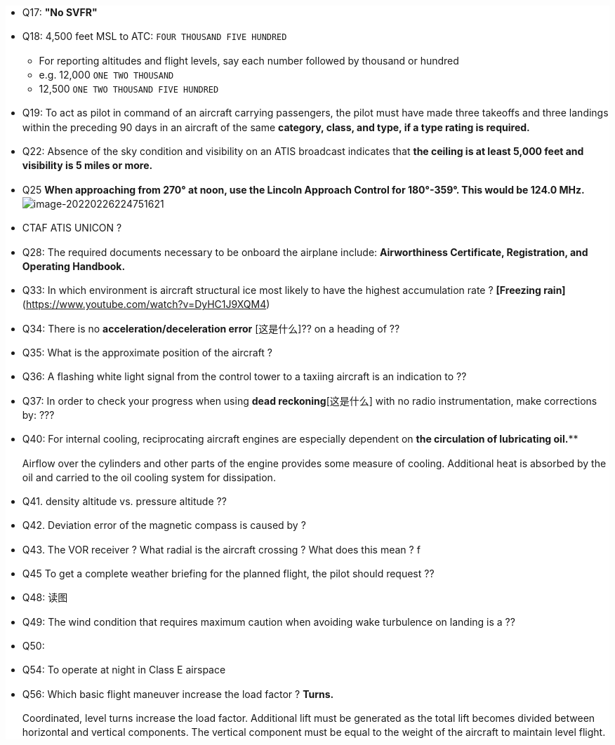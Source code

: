 * Q17: **"No SVFR"**

* Q18: 4,500 feet MSL to ATC: `FOUR THOUSAND FIVE HUNDRED` 

  * For reporting altitudes and flight levels, say each number followed by thousand or hundred
  * e.g. 12,000  `ONE TWO THOUSAND`
  * 12,500 `ONE TWO THOUSAND FIVE HUNDRED`

* Q19: To act as pilot in command of an aircraft carrying passengers, the pilot must have made three takeoffs and three landings within the preceding 90 days in an aircraft of the same **category, class, and type, if a type rating is required.**

* Q22: Absence of the sky condition and visibility on an ATIS broadcast indicates that **the ceiling is at least 5,000 feet and visibility is 5 miles or more.**

* Q25  **When approaching from 270° at noon, use the Lincoln Approach Control for 180°-359°. This would be 124.0 MHz.** ![image-20220226224751621](./screenshot/2-26-mock-q25.png) 

* CTAF ATIS UNICON ? 

* Q28: The required documents necessary to be onboard the airplane include: **Airworthiness Certificate, Registration, and Operating Handbook.**

* Q33: In which environment is aircraft structural ice most likely to have the highest accumulation rate ? **[Freezing rain]**(https://www.youtube.com/watch?v=DyHC1J9XQM4) 

* Q34: There is no **acceleration/deceleration error** [这是什么]?? on a heading of ??

* Q35: What is the approximate position of the aircraft ? 

* Q36: A flashing white light signal from the control tower to a taxiing aircraft is an indication to ??

* Q37: In order to check your progress when using **dead reckoning**[这是什么] with no radio instrumentation, make corrections by: ??? 

* Q40: For internal cooling, reciprocating aircraft engines are especially dependent on **the circulation of lubricating oil.****

  Airflow over the cylinders and other parts of the engine provides some measure of cooling. Additional heat is absorbed by the oil and carried to the oil cooling system for dissipation.

* Q41. density altitude vs. pressure altitude ??

* Q42. Deviation error of the magnetic compass is caused by ?

* Q43. The VOR receiver ? What radial is the aircraft crossing ?  What does this mean ? f 

* Q45 To get a complete weather briefing for the planned flight, the pilot should request ??

* Q48: 读图

* Q49: The wind condition that requires maximum caution when avoiding wake turbulence on landing is a ?? 

* Q50: 

* Q54: To operate at night in Class E airspace

* Q56: Which basic flight maneuver increase the load factor ?  **Turns.**

  Coordinated, level turns increase the load factor. Additional lift must be generated as the total lift becomes divided between horizontal and vertical components. The vertical component must be equal to the weight of the aircraft to maintain level flight.
